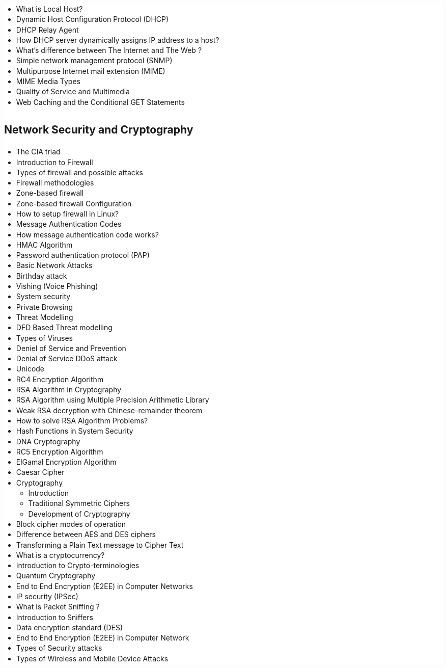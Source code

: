 - What is Local Host?
- Dynamic Host Configuration Protocol (DHCP)
- DHCP Relay Agent
- How DHCP server dynamically assigns IP address to a host?
- What’s difference between The Internet and The Web ?
- Simple network management protocol (SNMP)
- Multipurpose Internet mail extension (MIME)
- MIME Media Types
- Quality of Service and Multimedia
- Web Caching and the Conditional GET Statements

## Network Security and Cryptography

- The CIA triad
- Introduction to Firewall
- Types of firewall and possible attacks
- Firewall methodologies
- Zone-based firewall
- Zone-based firewall Configuration
- How to setup firewall in Linux?
- Message Authentication Codes
- How message authentication code works?
- HMAC Algorithm
- Password authentication protocol (PAP)
- Basic Network Attacks
- Birthday attack
- Vishing (Voice Phishing)
- System security
- Private Browsing
- Threat Modelling
- DFD Based Threat modelling
- Types of Viruses
- Deniel of Service and Prevention
- Denial of Service DDoS attack
- Unicode
- RC4 Encryption Algorithm
- RSA Algorithm in Cryptography
- RSA Algorithm using Multiple Precision Arithmetic Library
- Weak RSA decryption with Chinese-remainder theorem
- How to solve RSA Algorithm Problems?
- Hash Functions in System Security
- DNA Cryptography
- RC5 Encryption Algorithm
- ElGamal Encryption Algorithm
- Caesar Cipher
- Cryptography
  - Introduction
  - Traditional Symmetric Ciphers
  - Development of Cryptography
- Block cipher modes of operation
- Difference between AES and DES ciphers
- Transforming a Plain Text message to Cipher Text
- What is a cryptocurrency?
- Introduction to Crypto-terminologies
- Quantum Cryptography
- End to End Encryption (E2EE) in Computer Networks
- IP security (IPSec)
- What is Packet Sniffing ?
- Introduction to Sniffers
- Data encryption standard (DES)
- End to End Encryption (E2EE) in Computer Network
- Types of Security attacks
- Types of Wireless and Mobile Device Attacks